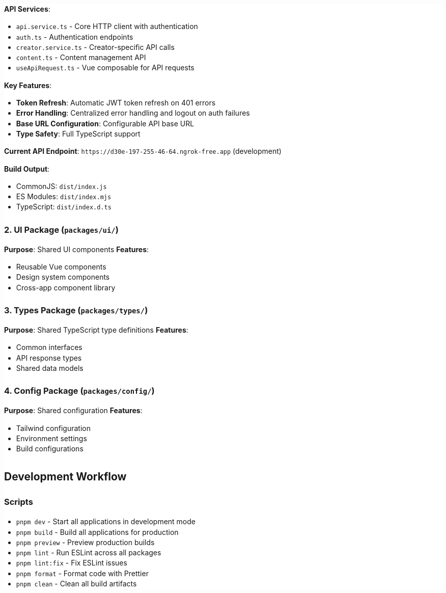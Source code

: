 **API Services**:
- `api.service.ts` - Core HTTP client with authentication
- `auth.ts` - Authentication endpoints
- `creator.service.ts` - Creator-specific API calls
- `content.ts` - Content management API
- `useApiRequest.ts` - Vue composable for API requests

**Key Features**:
- **Token Refresh**: Automatic JWT token refresh on 401 errors
- **Error Handling**: Centralized error handling and logout on auth failures
- **Base URL Configuration**: Configurable API base URL
- **Type Safety**: Full TypeScript support

**Current API Endpoint**: `https://d30e-197-255-46-64.ngrok-free.app` (development)

**Build Output**:
- CommonJS: `dist/index.js`
- ES Modules: `dist/index.mjs`
- TypeScript: `dist/index.d.ts`

### 2. UI Package (`packages/ui/`)
**Purpose**: Shared UI components
**Features**:
- Reusable Vue components
- Design system components
- Cross-app component library

### 3. Types Package (`packages/types/`)
**Purpose**: Shared TypeScript type definitions
**Features**:
- Common interfaces
- API response types
- Shared data models

### 4. Config Package (`packages/config/`)
**Purpose**: Shared configuration
**Features**:
- Tailwind configuration
- Environment settings
- Build configurations

## Development Workflow

### Scripts
- `pnpm dev` - Start all applications in development mode
- `pnpm build` - Build all applications for production
- `pnpm preview` - Preview production builds
- `pnpm lint` - Run ESLint across all packages
- `pnpm lint:fix` - Fix ESLint issues
- `pnpm format` - Format code with Prettier
- `pnpm clean` - Clean all build artifacts
